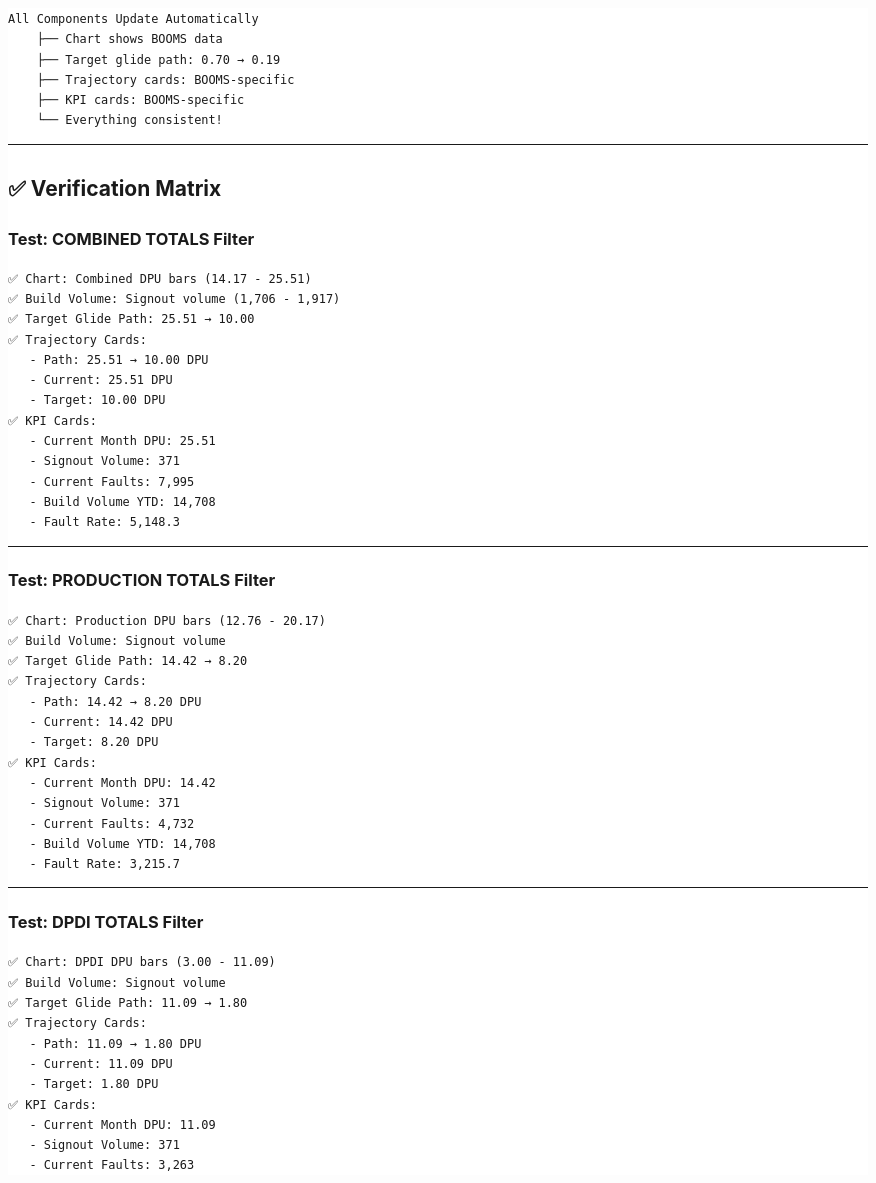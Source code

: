 ```
All Components Update Automatically
    ├── Chart shows BOOMS data
    ├── Target glide path: 0.70 → 0.19
    ├── Trajectory cards: BOOMS-specific
    ├── KPI cards: BOOMS-specific
    └── Everything consistent!
```

---

## ✅ **Verification Matrix**

### **Test: COMBINED TOTALS Filter**
```
✅ Chart: Combined DPU bars (14.17 - 25.51)
✅ Build Volume: Signout volume (1,706 - 1,917)
✅ Target Glide Path: 25.51 → 10.00
✅ Trajectory Cards:
   - Path: 25.51 → 10.00 DPU
   - Current: 25.51 DPU
   - Target: 10.00 DPU
✅ KPI Cards:
   - Current Month DPU: 25.51
   - Signout Volume: 371
   - Current Faults: 7,995
   - Build Volume YTD: 14,708
   - Fault Rate: 5,148.3
```

---

### **Test: PRODUCTION TOTALS Filter**
```
✅ Chart: Production DPU bars (12.76 - 20.17)
✅ Build Volume: Signout volume
✅ Target Glide Path: 14.42 → 8.20
✅ Trajectory Cards:
   - Path: 14.42 → 8.20 DPU
   - Current: 14.42 DPU
   - Target: 8.20 DPU
✅ KPI Cards:
   - Current Month DPU: 14.42
   - Signout Volume: 371
   - Current Faults: 4,732
   - Build Volume YTD: 14,708
   - Fault Rate: 3,215.7
```

---

### **Test: DPDI TOTALS Filter**
```
✅ Chart: DPDI DPU bars (3.00 - 11.09)
✅ Build Volume: Signout volume
✅ Target Glide Path: 11.09 → 1.80
✅ Trajectory Cards:
   - Path: 11.09 → 1.80 DPU
   - Current: 11.09 DPU
   - Target: 1.80 DPU
✅ KPI Cards:
   - Current Month DPU: 11.09
   - Signout Volume: 371
   - Current Faults: 3,263
```